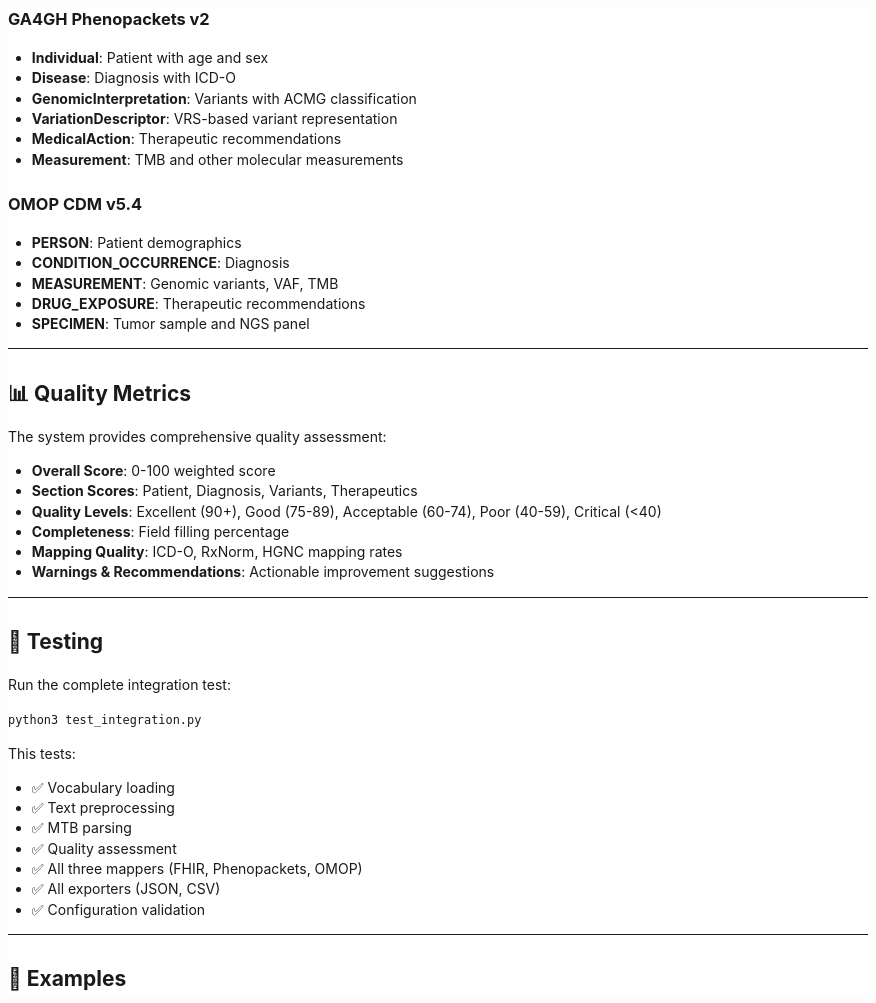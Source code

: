 ### GA4GH Phenopackets v2
- **Individual**: Patient with age and sex
- **Disease**: Diagnosis with ICD-O
- **GenomicInterpretation**: Variants with ACMG classification
- **VariationDescriptor**: VRS-based variant representation
- **MedicalAction**: Therapeutic recommendations
- **Measurement**: TMB and other molecular measurements

### OMOP CDM v5.4
- **PERSON**: Patient demographics
- **CONDITION_OCCURRENCE**: Diagnosis
- **MEASUREMENT**: Genomic variants, VAF, TMB
- **DRUG_EXPOSURE**: Therapeutic recommendations
- **SPECIMEN**: Tumor sample and NGS panel

---

## 📊 Quality Metrics

The system provides comprehensive quality assessment:

- **Overall Score**: 0-100 weighted score
- **Section Scores**: Patient, Diagnosis, Variants, Therapeutics
- **Quality Levels**: Excellent (90+), Good (75-89), Acceptable (60-74), Poor (40-59), Critical (<40)
- **Completeness**: Field filling percentage
- **Mapping Quality**: ICD-O, RxNorm, HGNC mapping rates
- **Warnings & Recommendations**: Actionable improvement suggestions

---

## 🧪 Testing

Run the complete integration test:

```bash
python3 test_integration.py
```

This tests:
- ✅ Vocabulary loading
- ✅ Text preprocessing
- ✅ MTB parsing
- ✅ Quality assessment
- ✅ All three mappers (FHIR, Phenopackets, OMOP)
- ✅ All exporters (JSON, CSV)
- ✅ Configuration validation

---

## 📝 Examples
